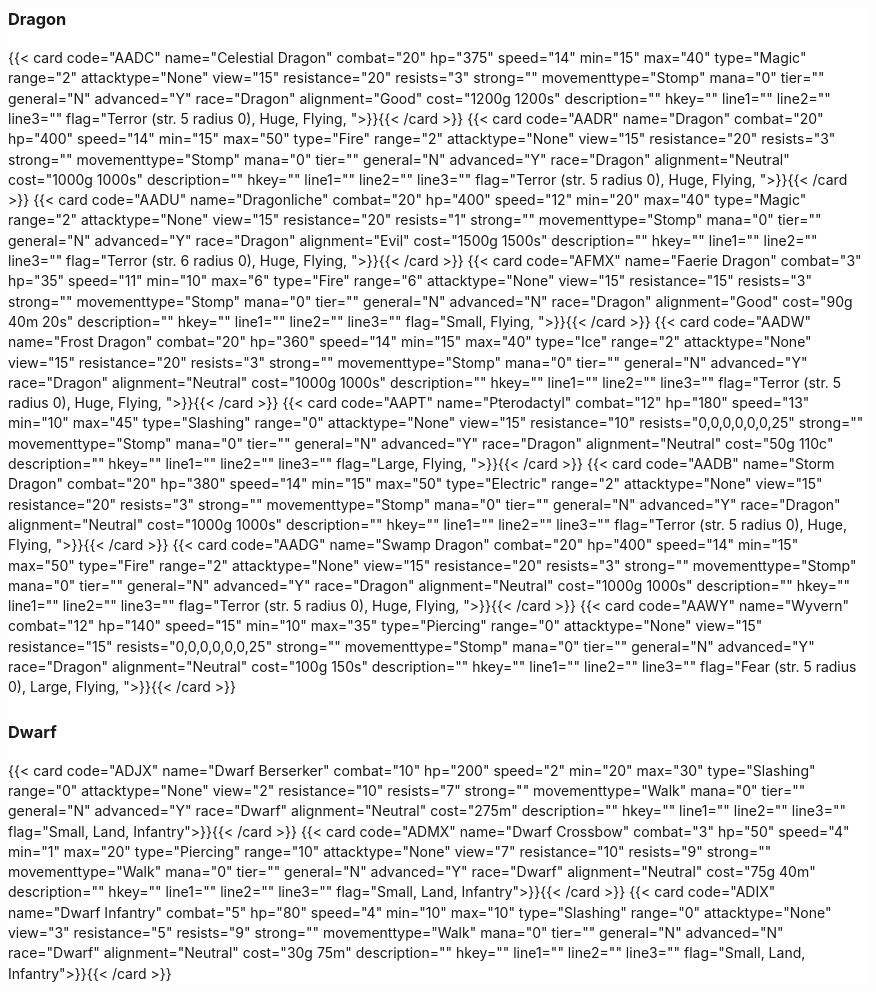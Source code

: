 ### Dragon

{{< card code="AADC" name="Celestial Dragon" combat="20" hp="375" speed="14" min="15" max="40" type="Magic" range="2" attacktype="None" view="15" resistance="20" resists="3" strong="" movementtype="Stomp" mana="0" tier="" general="N" advanced="Y" race="Dragon" alignment="Good" cost="1200g 1200s" description="" hkey="" line1="" line2="" line3="" flag="Terror (str. 5 radius 0), Huge, Flying, ">}}{{< /card >}}
{{< card code="AADR" name="Dragon" combat="20" hp="400" speed="14" min="15" max="50" type="Fire" range="2" attacktype="None" view="15" resistance="20" resists="3" strong="" movementtype="Stomp" mana="0" tier="" general="N" advanced="Y" race="Dragon" alignment="Neutral" cost="1000g 1000s" description="" hkey="" line1="" line2="" line3="" flag="Terror (str. 5 radius 0), Huge, Flying, ">}}{{< /card >}}
{{< card code="AADU" name="Dragonliche" combat="20" hp="400" speed="12" min="20" max="40" type="Magic" range="2" attacktype="None" view="15" resistance="20" resists="1" strong="" movementtype="Stomp" mana="0" tier="" general="N" advanced="Y" race="Dragon" alignment="Evil" cost="1500g 1500s" description="" hkey="" line1="" line2="" line3="" flag="Terror (str. 6 radius 0), Huge, Flying, ">}}{{< /card >}}
{{< card code="AFMX" name="Faerie Dragon" combat="3" hp="35" speed="11" min="10" max="6" type="Fire" range="6" attacktype="None" view="15" resistance="15" resists="3" strong="" movementtype="Stomp" mana="0" tier="" general="N" advanced="N" race="Dragon" alignment="Good" cost="90g 40m 20s" description="" hkey="" line1="" line2="" line3="" flag="Small, Flying, ">}}{{< /card >}}
{{< card code="AADW" name="Frost Dragon" combat="20" hp="360" speed="14" min="15" max="40" type="Ice" range="2" attacktype="None" view="15" resistance="20" resists="3" strong="" movementtype="Stomp" mana="0" tier="" general="N" advanced="Y" race="Dragon" alignment="Neutral" cost="1000g 1000s" description="" hkey="" line1="" line2="" line3="" flag="Terror (str. 5 radius 0), Huge, Flying, ">}}{{< /card >}}
{{< card code="AAPT" name="Pterodactyl" combat="12" hp="180" speed="13" min="10" max="45" type="Slashing" range="0" attacktype="None" view="15" resistance="10" resists="0,0,0,0,0,0,25" strong="" movementtype="Stomp" mana="0" tier="" general="N" advanced="Y" race="Dragon" alignment="Neutral" cost="50g 110c" description="" hkey="" line1="" line2="" line3="" flag="Large, Flying, ">}}{{< /card >}}
{{< card code="AADB" name="Storm Dragon" combat="20" hp="380" speed="14" min="15" max="50" type="Electric" range="2" attacktype="None" view="15" resistance="20" resists="3" strong="" movementtype="Stomp" mana="0" tier="" general="N" advanced="Y" race="Dragon" alignment="Neutral" cost="1000g 1000s" description="" hkey="" line1="" line2="" line3="" flag="Terror (str. 5 radius 0), Huge, Flying, ">}}{{< /card >}}
{{< card code="AADG" name="Swamp Dragon" combat="20" hp="400" speed="14" min="15" max="50" type="Fire" range="2" attacktype="None" view="15" resistance="20" resists="3" strong="" movementtype="Stomp" mana="0" tier="" general="N" advanced="Y" race="Dragon" alignment="Neutral" cost="1000g 1000s" description="" hkey="" line1="" line2="" line3="" flag="Terror (str. 5 radius 0), Huge, Flying, ">}}{{< /card >}}
{{< card code="AAWY" name="Wyvern" combat="12" hp="140" speed="15" min="10" max="35" type="Piercing" range="0" attacktype="None" view="15" resistance="15" resists="0,0,0,0,0,0,25" strong="" movementtype="Stomp" mana="0" tier="" general="N" advanced="Y" race="Dragon" alignment="Neutral" cost="100g 150s" description="" hkey="" line1="" line2="" line3="" flag="Fear (str. 5 radius 0), Large, Flying, ">}}{{< /card >}}

### Dwarf

{{< card code="ADJX" name="Dwarf Berserker" combat="10" hp="200" speed="2" min="20" max="30" type="Slashing" range="0" attacktype="None" view="2" resistance="10" resists="7" strong="" movementtype="Walk" mana="0" tier="" general="N" advanced="Y" race="Dwarf" alignment="Neutral" cost="275m" description="" hkey="" line1="" line2="" line3="" flag="Small, Land, Infantry">}}{{< /card >}}
{{< card code="ADMX" name="Dwarf Crossbow" combat="3" hp="50" speed="4" min="1" max="20" type="Piercing" range="10" attacktype="None" view="7" resistance="10" resists="9" strong="" movementtype="Walk" mana="0" tier="" general="N" advanced="Y" race="Dwarf" alignment="Neutral" cost="75g 40m" description="" hkey="" line1="" line2="" line3="" flag="Small, Land, Infantry">}}{{< /card >}}
{{< card code="ADIX" name="Dwarf Infantry" combat="5" hp="80" speed="4" min="10" max="10" type="Slashing" range="0" attacktype="None" view="3" resistance="5" resists="9" strong="" movementtype="Walk" mana="0" tier="" general="N" advanced="N" race="Dwarf" alignment="Neutral" cost="30g 75m" description="" hkey="" line1="" line2="" line3="" flag="Small, Land, Infantry">}}{{< /card >}}